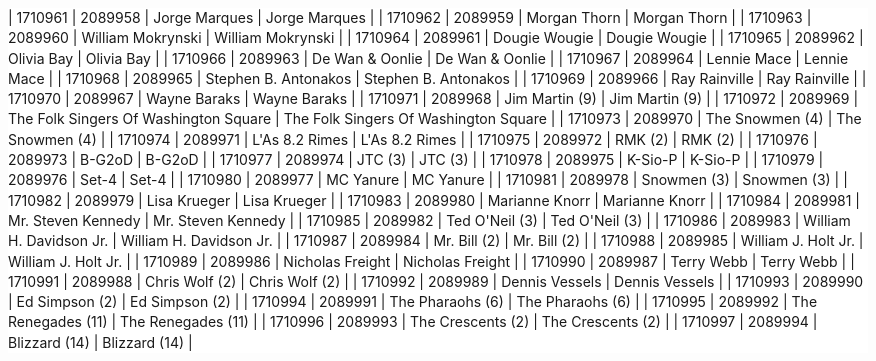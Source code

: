 | 1710961 | 2089958 | Jorge Marques | Jorge Marques |
| 1710962 | 2089959 | Morgan Thorn | Morgan Thorn |
| 1710963 | 2089960 | William Mokrynski | William Mokrynski |
| 1710964 | 2089961 | Dougie Wougie | Dougie Wougie |
| 1710965 | 2089962 | Olivia Bay | Olivia Bay |
| 1710966 | 2089963 | De Wan & Oonlie | De Wan & Oonlie |
| 1710967 | 2089964 | Lennie Mace | Lennie Mace |
| 1710968 | 2089965 | Stephen B. Antonakos | Stephen B. Antonakos |
| 1710969 | 2089966 | Ray Rainville | Ray Rainville |
| 1710970 | 2089967 | Wayne Baraks | Wayne Baraks |
| 1710971 | 2089968 | Jim Martin (9) | Jim Martin (9) |
| 1710972 | 2089969 | The Folk Singers Of Washington Square | The Folk Singers Of Washington Square |
| 1710973 | 2089970 | The Snowmen (4) | The Snowmen (4) |
| 1710974 | 2089971 | L'As 8.2 Rimes | L'As 8.2 Rimes |
| 1710975 | 2089972 | RMK (2) | RMK (2) |
| 1710976 | 2089973 | B-G2oD | B-G2oD |
| 1710977 | 2089974 | JTC (3) | JTC (3) |
| 1710978 | 2089975 | K-Sio-P | K-Sio-P |
| 1710979 | 2089976 | Set-4 | Set-4 |
| 1710980 | 2089977 | MC Yanure | MC Yanure |
| 1710981 | 2089978 | Snowmen (3) | Snowmen (3) |
| 1710982 | 2089979 | Lisa Krueger | Lisa Krueger |
| 1710983 | 2089980 | Marianne Knorr | Marianne Knorr |
| 1710984 | 2089981 | Mr. Steven Kennedy | Mr. Steven Kennedy |
| 1710985 | 2089982 | Ted O'Neil (3) | Ted O'Neil (3) |
| 1710986 | 2089983 | William H. Davidson Jr. | William H. Davidson Jr. |
| 1710987 | 2089984 | Mr. Bill (2) | Mr. Bill (2) |
| 1710988 | 2089985 | William J. Holt Jr. | William J. Holt Jr. |
| 1710989 | 2089986 | Nicholas Freight | Nicholas Freight |
| 1710990 | 2089987 | Terry Webb | Terry Webb |
| 1710991 | 2089988 | Chris Wolf (2) | Chris Wolf (2) |
| 1710992 | 2089989 | Dennis Vessels | Dennis Vessels |
| 1710993 | 2089990 | Ed Simpson (2) | Ed Simpson (2) |
| 1710994 | 2089991 | The Pharaohs (6) | The Pharaohs (6) |
| 1710995 | 2089992 | The Renegades (11) | The Renegades (11) |
| 1710996 | 2089993 | The Crescents (2) | The Crescents (2) |
| 1710997 | 2089994 | Blizzard (14) | Blizzard (14) |